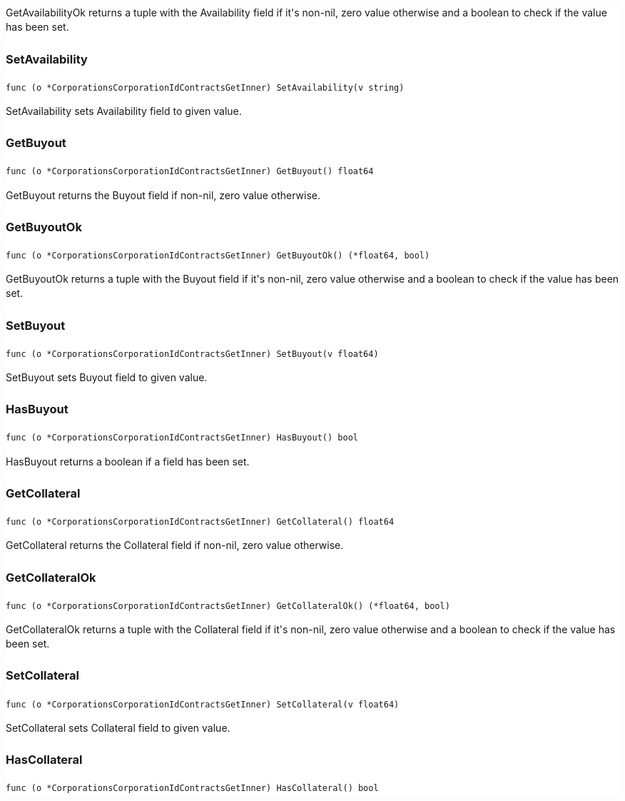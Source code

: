 GetAvailabilityOk returns a tuple with the Availability field if it's non-nil, zero value otherwise
and a boolean to check if the value has been set.

### SetAvailability

`func (o *CorporationsCorporationIdContractsGetInner) SetAvailability(v string)`

SetAvailability sets Availability field to given value.


### GetBuyout

`func (o *CorporationsCorporationIdContractsGetInner) GetBuyout() float64`

GetBuyout returns the Buyout field if non-nil, zero value otherwise.

### GetBuyoutOk

`func (o *CorporationsCorporationIdContractsGetInner) GetBuyoutOk() (*float64, bool)`

GetBuyoutOk returns a tuple with the Buyout field if it's non-nil, zero value otherwise
and a boolean to check if the value has been set.

### SetBuyout

`func (o *CorporationsCorporationIdContractsGetInner) SetBuyout(v float64)`

SetBuyout sets Buyout field to given value.

### HasBuyout

`func (o *CorporationsCorporationIdContractsGetInner) HasBuyout() bool`

HasBuyout returns a boolean if a field has been set.

### GetCollateral

`func (o *CorporationsCorporationIdContractsGetInner) GetCollateral() float64`

GetCollateral returns the Collateral field if non-nil, zero value otherwise.

### GetCollateralOk

`func (o *CorporationsCorporationIdContractsGetInner) GetCollateralOk() (*float64, bool)`

GetCollateralOk returns a tuple with the Collateral field if it's non-nil, zero value otherwise
and a boolean to check if the value has been set.

### SetCollateral

`func (o *CorporationsCorporationIdContractsGetInner) SetCollateral(v float64)`

SetCollateral sets Collateral field to given value.

### HasCollateral

`func (o *CorporationsCorporationIdContractsGetInner) HasCollateral() bool`
